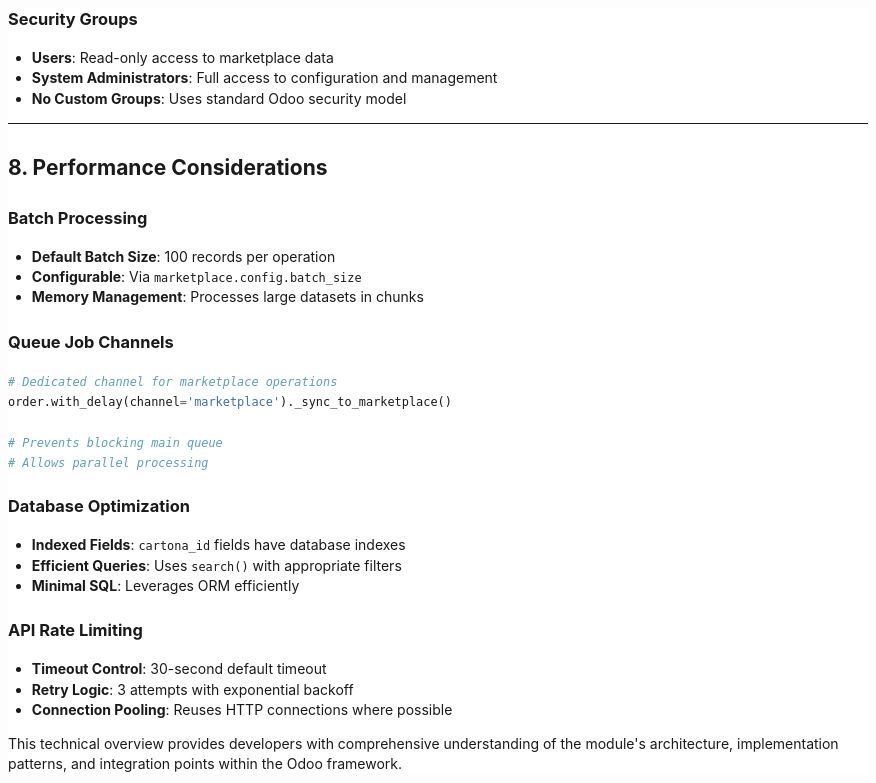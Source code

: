 ### Security Groups

- **Users**: Read-only access to marketplace data
- **System Administrators**: Full access to configuration and management
- **No Custom Groups**: Uses standard Odoo security model

---

## 8. Performance Considerations

### Batch Processing

- **Default Batch Size**: 100 records per operation
- **Configurable**: Via `marketplace.config.batch_size`
- **Memory Management**: Processes large datasets in chunks

### Queue Job Channels

```python
# Dedicated channel for marketplace operations
order.with_delay(channel='marketplace')._sync_to_marketplace()

# Prevents blocking main queue
# Allows parallel processing
```

### Database Optimization

- **Indexed Fields**: `cartona_id` fields have database indexes
- **Efficient Queries**: Uses `search()` with appropriate filters
- **Minimal SQL**: Leverages ORM efficiently

### API Rate Limiting

- **Timeout Control**: 30-second default timeout
- **Retry Logic**: 3 attempts with exponential backoff
- **Connection Pooling**: Reuses HTTP connections where possible

This technical overview provides developers with comprehensive understanding of the module's architecture, implementation patterns, and integration points within the Odoo framework.
